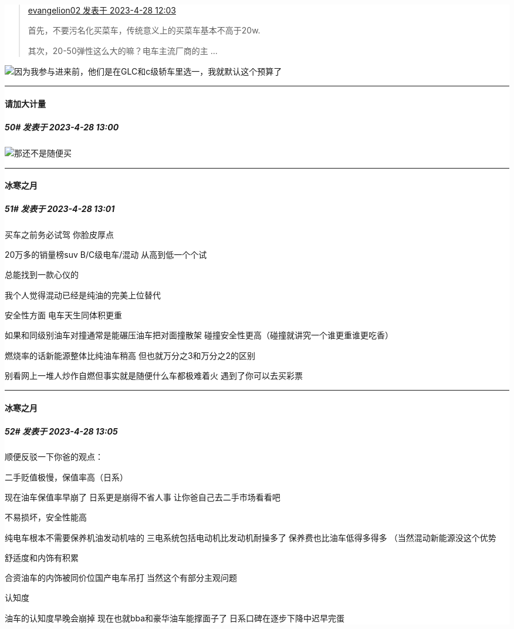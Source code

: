 <blockquote><a href="httphttps://bbs.saraba1st.com/2b/forum.php?mod=redirect&amp;goto=findpost&amp;pid=60646564&amp;ptid=2131248" target="_blank">evangelion02 发表于 2023-4-28 12:03</a>

首先，不要污名化买菜车，传统意义上的买菜车基本不高于20w.

其次，20-50弹性这么大的嘛？电车主流厂商的主 ...</blockquote>
<img src="https://static.saraba1st.com/image/smiley/face2017/068.png" referrerpolicy="no-referrer">因为我参与进来前，他们是在GLC和c级轿车里选一，我就默认这个预算了

*****

####  请加大计量  
##### 50#       发表于 2023-4-28 13:00

<img src="https://static.saraba1st.com/image/smiley/face2017/037.png" referrerpolicy="no-referrer">那还不是随便买

*****

####  冰寒之月  
##### 51#       发表于 2023-4-28 13:01

买车之前务必试驾 你脸皮厚点

20万多的销量榜suv B/C级电车/混动 从高到低一个个试 

总能找到一款心仪的

我个人觉得混动已经是纯油的完美上位替代 

安全性方面 电车天生同体积更重 

如果和同级别油车对撞通常是能碾压油车把对面撞散架 碰撞安全性更高（碰撞就讲究一个谁更重谁更吃香）

燃烧率的话新能源整体比纯油车稍高 但也就万分之3和万分之2的区别  

别看网上一堆人炒作自燃但事实就是随便什么车都极难着火 遇到了你可以去买彩票 

*****

####  冰寒之月  
##### 52#       发表于 2023-4-28 13:05

顺便反驳一下你爸的观点：

二手贬值极慢，保值率高（日系） 

现在油车保值率早崩了 日系更是崩得不省人事 让你爸自己去二手市场看看吧

不易损坏，安全性能高                 

纯电车根本不需要保养机油发动机啥的 三电系统包括电动机比发动机耐操多了 保养费也比油车低得多得多 （当然混动新能源没这个优势

舒适度和内饰有积累                     

合资油车的内饰被同价位国产电车吊打 当然这个有部分主观问题

认知度

油车的认知度早晚会崩掉 现在也就bba和豪华油车能撑面子了 日系口碑在逐步下降中迟早完蛋

